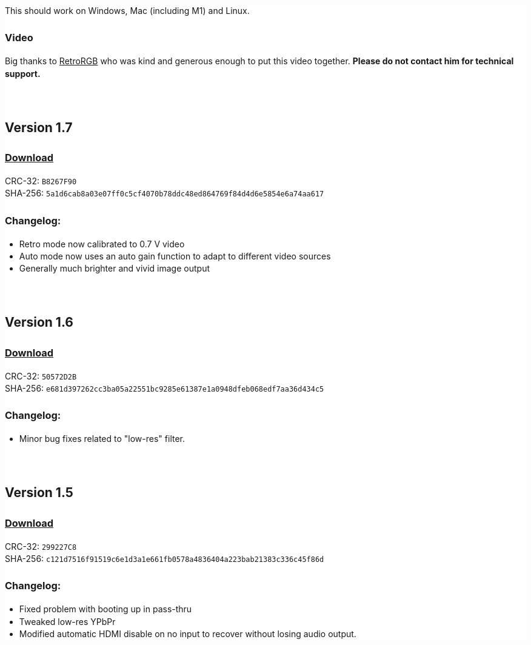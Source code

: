 This should work on Windows, Mac (including M1) and Linux.

### Video

Big thanks to [RetroRGB](https://www.retrorgb.com/how-to-update-your-retrotinks-firmware.html) who was kind and generous enough to put this video together. **Please do not contact him for technical support.**

<iframe width="560" height="315" src="https://www.youtube.com/embed/Bva0JXLoq7E?si=Eobt-HF3LD1Lo89_" title="YouTube video player" frameborder="0" allow="accelerometer; autoplay; clipboard-write; encrypted-media; gyroscope; picture-in-picture; web-share" allowfullscreen></iframe>

<br/>

## Version 1.7

### [Download](https://cdn.jsdelivr.net/gh/retrotink-llc/firmware@main/RetroTINK-2X%20Pro/RT2XPro%20v17.hex)
CRC-32: `B8267F90`  
SHA-256: `5a1d6cab8a03e07ff0c5cf4070b78ddc48ed864769f84d4d6e5854e6a74aa617`

### Changelog:
  - Retro mode now calibrated to 0.7 V video
  - Auto mode now uses an auto gain function to adapt to different video sources
  - Generally much brighter and vivid image output

<br/>

## Version 1.6

### [Download](https://cdn.jsdelivr.net/gh/retrotink-llc/firmware@main/RetroTINK-2X%20Pro/RT2XPro_V16.hex)
CRC-32: `50572D2B`  
SHA-256: `e681d397262cc3ba05a22551bc9285e61387e1a0948dfeb068edf7aa36d434c5`

### Changelog:
  - Minor bug fixes related to "low-res" filter.

<br/>

## Version 1.5

### [Download](https://cdn.jsdelivr.net/gh/retrotink-llc/firmware@main/RetroTINK-2X%20Pro/RT2XPro%20v15.hex)
CRC-32: `299227C8`  
SHA-256: `c121d7516f91519c6e1d3a1e661fb0578a4836404a223bab21383c336c45f86d`

### Changelog:
  - Fixed problem with booting up in pass-thru
  - Tweaked low-res YPbPr
  - Modified automatic HDMI disable on no input to recover without losing audio output.

